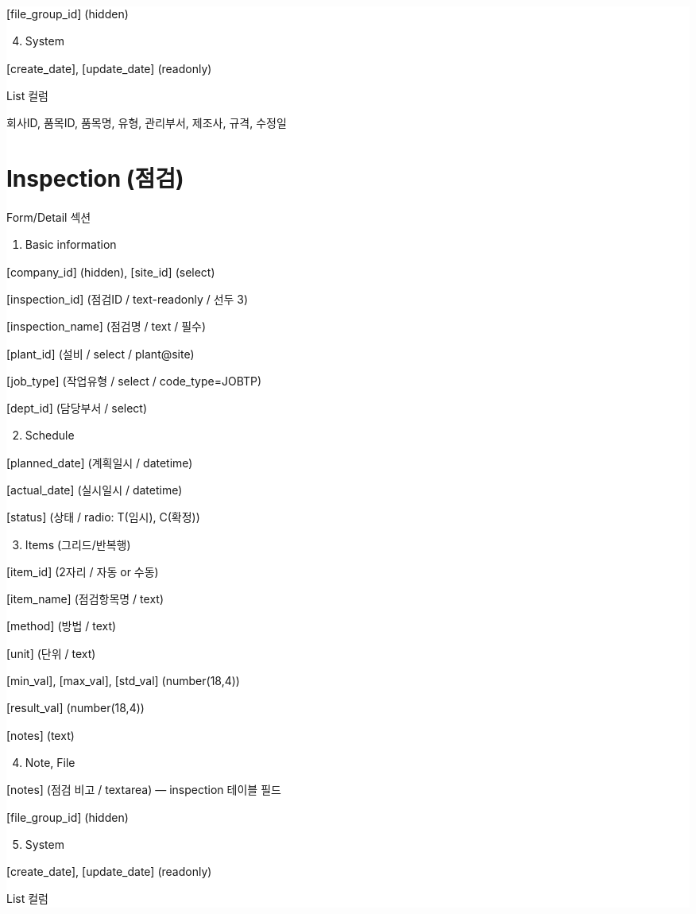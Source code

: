 [file_group_id] (hidden)

4) System

[create_date], [update_date] (readonly)

List 컬럼

회사ID, 품목ID, 품목명, 유형, 관리부서, 제조사, 규격, 수정일

# Inspection (점검)

Form/Detail 섹션
1) Basic information

[company_id] (hidden), [site_id] (select)

[inspection_id] (점검ID / text-readonly / 선두 3)

[inspection_name] (점검명 / text / 필수)

[plant_id] (설비 / select / plant@site)

[job_type] (작업유형 / select / code_type=JOBTP)

[dept_id] (담당부서 / select)

2) Schedule

[planned_date] (계획일시 / datetime)

[actual_date] (실시일시 / datetime)

[status] (상태 / radio: T(임시), C(확정))

3) Items (그리드/반복행)

[item_id] (2자리 / 자동 or 수동)

[item_name] (점검항목명 / text)

[method] (방법 / text)

[unit] (단위 / text)

[min_val], [max_val], [std_val] (number(18,4))

[result_val] (number(18,4))

[notes] (text)

4) Note, File

[notes] (점검 비고 / textarea) — inspection 테이블 필드

[file_group_id] (hidden)

5) System

[create_date], [update_date] (readonly)

List 컬럼
